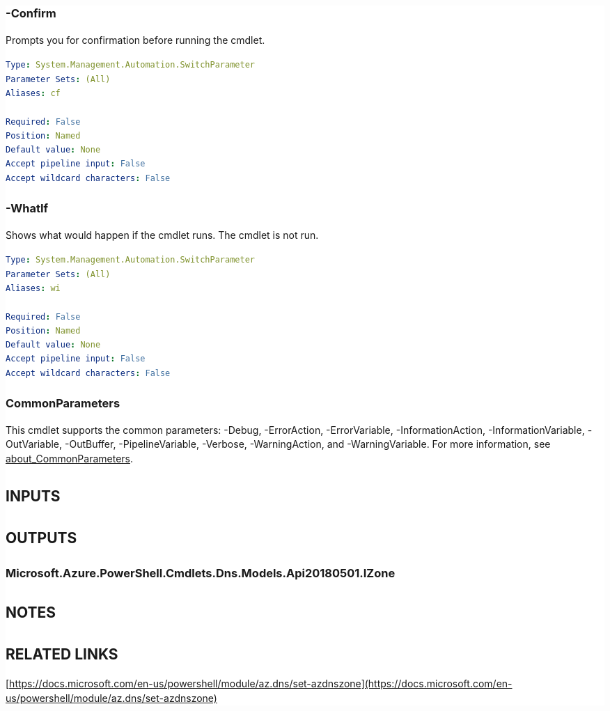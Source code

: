 ### -Confirm
Prompts you for confirmation before running the cmdlet.

```yaml
Type: System.Management.Automation.SwitchParameter
Parameter Sets: (All)
Aliases: cf

Required: False
Position: Named
Default value: None
Accept pipeline input: False
Accept wildcard characters: False
```

### -WhatIf
Shows what would happen if the cmdlet runs.
The cmdlet is not run.

```yaml
Type: System.Management.Automation.SwitchParameter
Parameter Sets: (All)
Aliases: wi

Required: False
Position: Named
Default value: None
Accept pipeline input: False
Accept wildcard characters: False
```

### CommonParameters
This cmdlet supports the common parameters: -Debug, -ErrorAction, -ErrorVariable, -InformationAction, -InformationVariable, -OutVariable, -OutBuffer, -PipelineVariable, -Verbose, -WarningAction, and -WarningVariable. For more information, see [about_CommonParameters](http://go.microsoft.com/fwlink/?LinkID=113216).

## INPUTS

## OUTPUTS

### Microsoft.Azure.PowerShell.Cmdlets.Dns.Models.Api20180501.IZone
## NOTES

## RELATED LINKS

[https://docs.microsoft.com/en-us/powershell/module/az.dns/set-azdnszone](https://docs.microsoft.com/en-us/powershell/module/az.dns/set-azdnszone)

